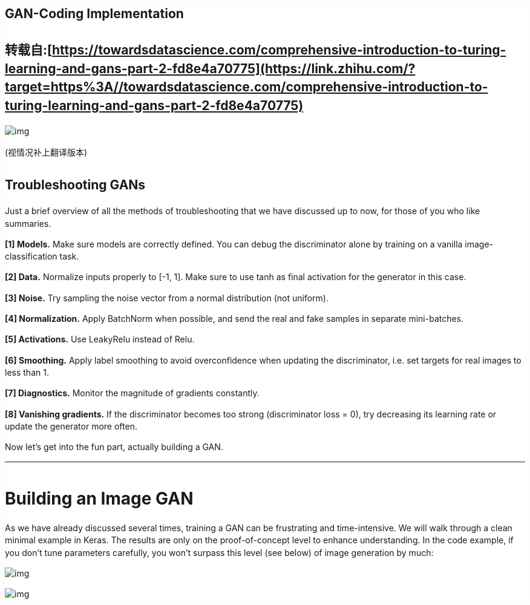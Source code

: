 ## **GAN-Coding Implementation**

## 转载自:[https://towardsdatascience.com/comprehensive-introduction-to-turing-learning-and-gans-part-2-fd8e4a70775](https://link.zhihu.com/?target=https%3A//towardsdatascience.com/comprehensive-introduction-to-turing-learning-and-gans-part-2-fd8e4a70775)

![img](https://cy-1256894686.cos.ap-beijing.myqcloud.com/2019-12-01-003013.png)

(视情况补上翻译版本)

## Troubleshooting GANs

Just a brief overview of all the methods of troubleshooting that we have discussed up to now, for those of you who like summaries.

**[1] Models.** Make sure models are correctly defined. You can debug the discriminator alone by training on a vanilla image-classification task.

**[2] Data.** Normalize inputs properly to [-1, 1]. Make sure to use tanh as final activation for the generator in this case.

**[3] Noise.** Try sampling the noise vector from a normal distribution (not uniform).

**[4] Normalization.** Apply BatchNorm when possible, and send the real and fake samples in separate mini-batches.

**[5] Activations.** Use LeakyRelu instead of Relu.

**[6] Smoothing.** Apply label smoothing to avoid overconfidence when updating the discriminator, i.e. set targets for real images to less than 1.

**[7] Diagnostics.** Monitor the magnitude of gradients constantly.

**[8] Vanishing gradients.** If the discriminator becomes too strong (discriminator loss = 0), try decreasing its learning rate or update the generator more often.

Now let’s get into the fun part, actually building a GAN.

------

# **Building an Image GAN**

As we have already discussed several times, training a GAN can be frustrating and time-intensive. We will walk through a clean minimal example in Keras. The results are only on the proof-of-concept level to enhance understanding. In the code example, if you don’t tune parameters carefully, you won’t surpass this level (see below) of image generation by much:

![img](https://cy-1256894686.cos.ap-beijing.myqcloud.com/2019-11-28-030702.png)

![img](https://cy-1256894686.cos.ap-beijing.myqcloud.com/2019-11-28-030703.png)
